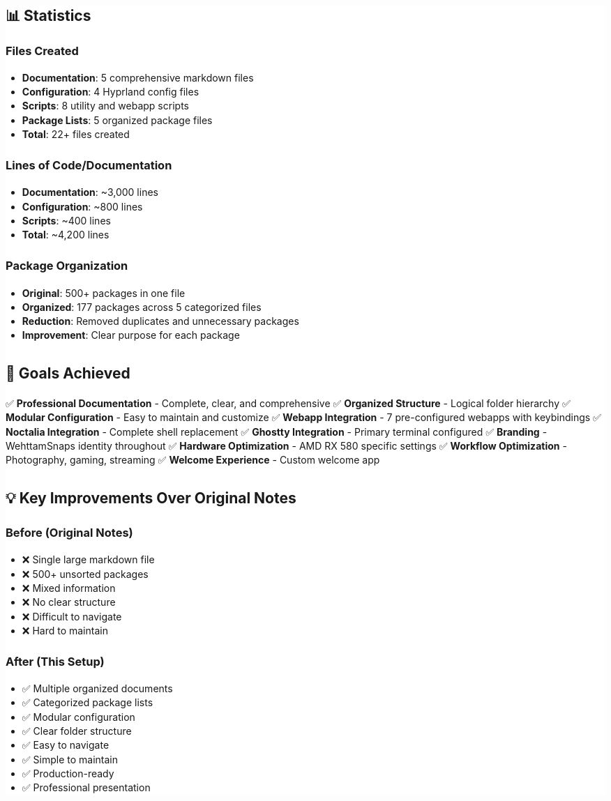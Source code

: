 ## 📊 Statistics

### Files Created
- **Documentation**: 5 comprehensive markdown files
- **Configuration**: 4 Hyprland config files
- **Scripts**: 8 utility and webapp scripts
- **Package Lists**: 5 organized package files
- **Total**: 22+ files created

### Lines of Code/Documentation
- **Documentation**: ~3,000 lines
- **Configuration**: ~800 lines
- **Scripts**: ~400 lines
- **Total**: ~4,200 lines

### Package Organization
- **Original**: 500+ packages in one file
- **Organized**: 177 packages across 5 categorized files
- **Reduction**: Removed duplicates and unnecessary packages
- **Improvement**: Clear purpose for each package

## 🎯 Goals Achieved

✅ **Professional Documentation** - Complete, clear, and comprehensive
✅ **Organized Structure** - Logical folder hierarchy
✅ **Modular Configuration** - Easy to maintain and customize
✅ **Webapp Integration** - 7 pre-configured webapps with keybindings
✅ **Noctalia Integration** - Complete shell replacement
✅ **Ghostty Integration** - Primary terminal configured
✅ **Branding** - WehttamSnaps identity throughout
✅ **Hardware Optimization** - AMD RX 580 specific settings
✅ **Workflow Optimization** - Photography, gaming, streaming
✅ **Welcome Experience** - Custom welcome app

## 💡 Key Improvements Over Original Notes

### Before (Original Notes)
- ❌ Single large markdown file
- ❌ 500+ unsorted packages
- ❌ Mixed information
- ❌ No clear structure
- ❌ Difficult to navigate
- ❌ Hard to maintain

### After (This Setup)
- ✅ Multiple organized documents
- ✅ Categorized package lists
- ✅ Modular configuration
- ✅ Clear folder structure
- ✅ Easy to navigate
- ✅ Simple to maintain
- ✅ Production-ready
- ✅ Professional presentation
